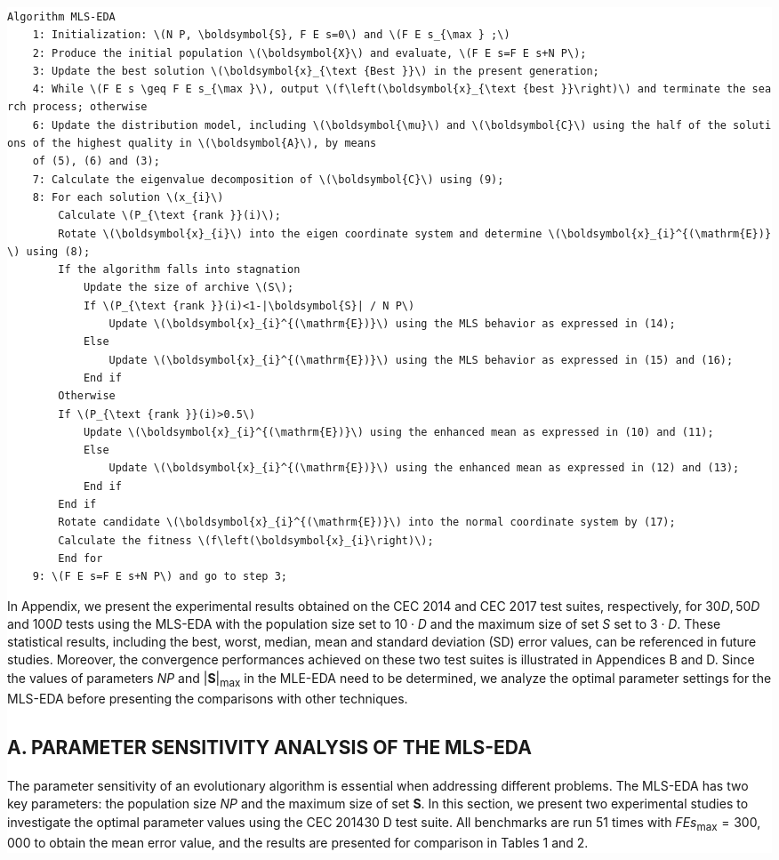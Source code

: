 ```
Algorithm MLS-EDA
    1: Initialization: \(N P, \boldsymbol{S}, F E s=0\) and \(F E s_{\max } ;\)
    2: Produce the initial population \(\boldsymbol{X}\) and evaluate, \(F E s=F E s+N P\);
    3: Update the best solution \(\boldsymbol{x}_{\text {Best }}\) in the present generation;
    4: While \(F E s \geq F E s_{\max }\), output \(f\left(\boldsymbol{x}_{\text {best }}\right)\) and terminate the search process; otherwise
    6: Update the distribution model, including \(\boldsymbol{\mu}\) and \(\boldsymbol{C}\) using the half of the solutions of the highest quality in \(\boldsymbol{A}\), by means
    of (5), (6) and (3);
    7: Calculate the eigenvalue decomposition of \(\boldsymbol{C}\) using (9);
    8: For each solution \(x_{i}\)
        Calculate \(P_{\text {rank }}(i)\);
        Rotate \(\boldsymbol{x}_{i}\) into the eigen coordinate system and determine \(\boldsymbol{x}_{i}^{(\mathrm{E})}\) using (8);
        If the algorithm falls into stagnation
            Update the size of archive \(S\);
            If \(P_{\text {rank }}(i)<1-|\boldsymbol{S}| / N P\)
                Update \(\boldsymbol{x}_{i}^{(\mathrm{E})}\) using the MLS behavior as expressed in (14);
            Else
                Update \(\boldsymbol{x}_{i}^{(\mathrm{E})}\) using the MLS behavior as expressed in (15) and (16);
            End if
        Otherwise
        If \(P_{\text {rank }}(i)>0.5\)
            Update \(\boldsymbol{x}_{i}^{(\mathrm{E})}\) using the enhanced mean as expressed in (10) and (11);
            Else
                Update \(\boldsymbol{x}_{i}^{(\mathrm{E})}\) using the enhanced mean as expressed in (12) and (13);
            End if
        End if
        Rotate candidate \(\boldsymbol{x}_{i}^{(\mathrm{E})}\) into the normal coordinate system by (17);
        Calculate the fitness \(f\left(\boldsymbol{x}_{i}\right)\);
        End for
    9: \(F E s=F E s+N P\) and go to step 3;
```

In Appendix, we present the experimental results obtained on the CEC 2014 and CEC 2017 test suites, respectively, for $30 D, 50 D$ and $100 D$ tests using the MLS-EDA with the population size set to $10 \cdot D$ and the maximum size of set $S$ set to $3 \cdot D$. These statistical results, including the best, worst, median, mean and standard deviation (SD) error values, can be referenced in future studies. Moreover, the convergence performances achieved on these two test suites is illustrated in Appendices B and D. Since the values of parameters $N P$ and $|\boldsymbol{S}|_{\max }$ in the MLE-EDA need to be determined, we analyze the optimal parameter settings for the MLS-EDA before presenting the comparisons with other techniques.

## A. PARAMETER SENSITIVITY ANALYSIS OF THE MLS-EDA

The parameter sensitivity of an evolutionary algorithm is essential when addressing different problems. The MLS-EDA has two key parameters: the population size $N P$ and the maximum size of set $\boldsymbol{S}$. In this section, we present two experimental studies to investigate the optimal parameter values using the CEC 201430 D test suite. All benchmarks are run 51 times with $F E s_{\max }=300,000$ to obtain the mean error value, and the results are presented for comparison in Tables 1 and 2.
